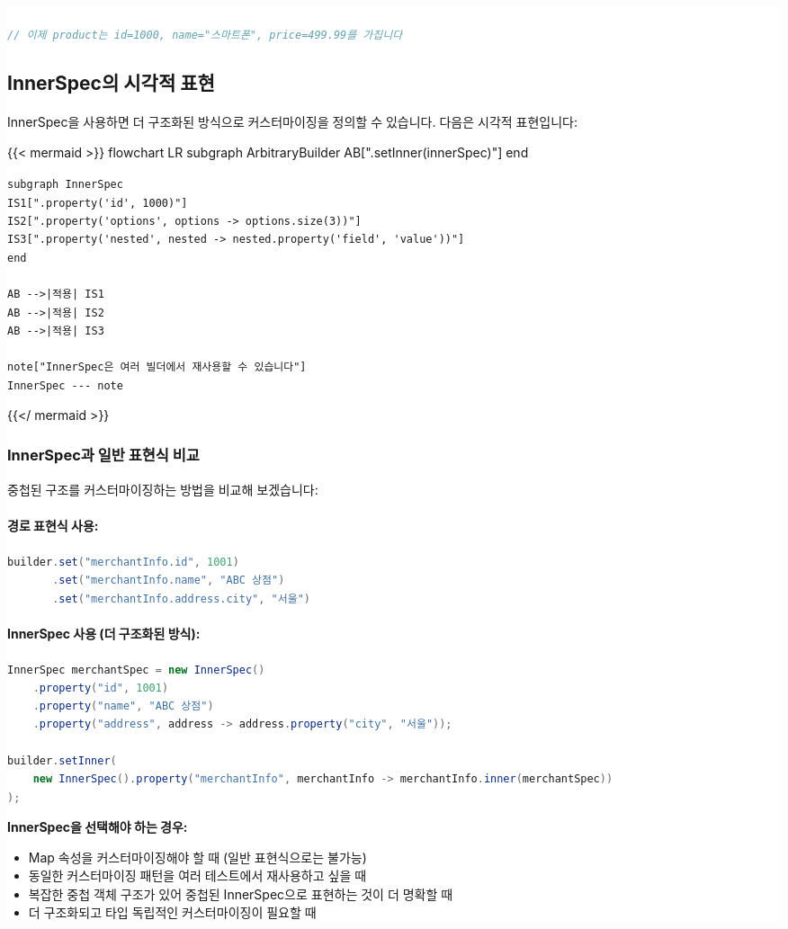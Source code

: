 ```java

// 이제 product는 id=1000, name="스마트폰", price=499.99를 가집니다
```

## InnerSpec의 시각적 표현

InnerSpec을 사용하면 더 구조화된 방식으로 커스터마이징을 정의할 수 있습니다. 다음은 시각적 표현입니다:

{{< mermaid >}}
flowchart LR
    subgraph ArbitraryBuilder
    AB[".setInner(innerSpec)"]
    end
    
    subgraph InnerSpec
    IS1[".property('id', 1000)"]
    IS2[".property('options', options -> options.size(3))"]
    IS3[".property('nested', nested -> nested.property('field', 'value'))"]
    end
    
    AB -->|적용| IS1
    AB -->|적용| IS2
    AB -->|적용| IS3
    
    note["InnerSpec은 여러 빌더에서 재사용할 수 있습니다"]
    InnerSpec --- note
{{</ mermaid >}}

### InnerSpec과 일반 표현식 비교

중첩된 구조를 커스터마이징하는 방법을 비교해 보겠습니다:

#### 경로 표현식 사용:
```java
builder.set("merchantInfo.id", 1001)
       .set("merchantInfo.name", "ABC 상점")
       .set("merchantInfo.address.city", "서울")
```

#### InnerSpec 사용 (더 구조화된 방식):
```java
InnerSpec merchantSpec = new InnerSpec()
    .property("id", 1001)
    .property("name", "ABC 상점")
    .property("address", address -> address.property("city", "서울"));

builder.setInner(
    new InnerSpec().property("merchantInfo", merchantInfo -> merchantInfo.inner(merchantSpec))
);
```

**InnerSpec을 선택해야 하는 경우:**
- Map 속성을 커스터마이징해야 할 때 (일반 표현식으로는 불가능)
- 동일한 커스터마이징 패턴을 여러 테스트에서 재사용하고 싶을 때
- 복잡한 중첩 객체 구조가 있어 중첩된 InnerSpec으로 표현하는 것이 더 명확할 때
- 더 구조화되고 타입 독립적인 커스터마이징이 필요할 때
